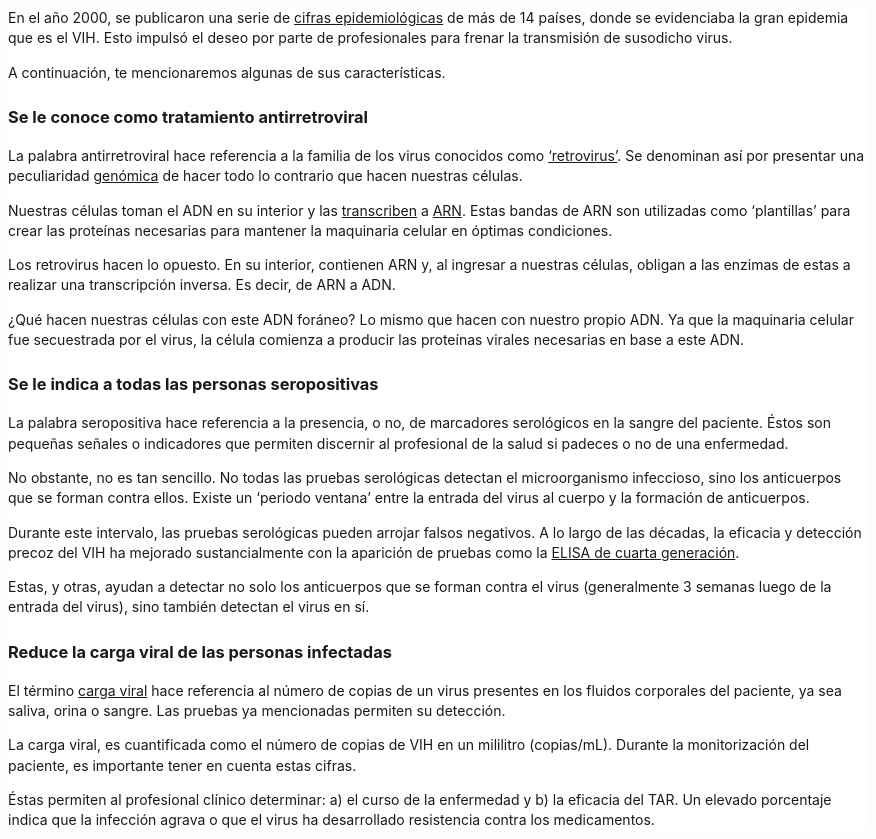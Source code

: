 En el año 2000, se publicaron una serie de [cifras epidemiológicas](https://files.unaids.org/en/media/unaids/contentassets/documents/unaidspublication/2000/20000602_JC404_2000-global-report_es.pdf) de más de 14 países, donde se evidenciaba la gran epidemia que es el VIH. Esto impulsó el deseo por parte de profesionales para frenar la transmisión de susodicho virus.

A continuación, te mencionaremos algunas de sus características.

### Se le conoce como tratamiento antirretroviral

La palabra antirretroviral hace referencia a la familia de los virus conocidos como [‘retrovirus’](https://www.genome.gov/es/genetics-glossary/Retrovirus). Se denominan así por presentar una peculiaridad [genómica](https://www.genome.gov/es/genetics-glossary/Genomica) de hacer todo lo contrario que hacen nuestras células.

Nuestras células toman el ADN en su interior y las [transcriben](https://www.genome.gov/es/genetics-glossary/Transcripcion) a [ARN](https://www.genome.gov/es/genetics-glossary/ARN). Estas bandas de ARN son utilizadas como ‘plantillas’ para crear las proteínas necesarias para mantener la maquinaria celular en óptimas condiciones.

Los retrovirus hacen lo opuesto. En su interior, contienen ARN y, al ingresar a nuestras células, obligan a las enzimas de estas a realizar una transcripción inversa. Es decir, de ARN a ADN.

¿Qué hacen nuestras células con este ADN foráneo? Lo mismo que hacen con nuestro propio ADN. Ya que la maquinaria celular fue secuestrada por el virus, la célula comienza a producir las proteínas virales necesarias en base a este ADN.

### Se le indica a todas las personas seropositivas

La palabra seropositiva hace referencia a la presencia, o no, de marcadores serológicos en la sangre del paciente. Éstos son pequeñas señales o indicadores que permiten discernir al profesional de la salud si padeces o no de una enfermedad.

No obstante, no es tan sencillo. No todas las pruebas serológicas detectan el microorganismo infeccioso, sino los anticuerpos que se forman contra ellos. Existe un ‘periodo ventana’ entre la entrada del virus al cuerpo y la formación de anticuerpos.

Durante este intervalo, las pruebas serológicas pueden arrojar falsos negativos. A lo largo de las décadas, la eficacia y detección precoz del VIH ha mejorado sustancialmente con la aparición de pruebas como la [ELISA de cuarta generación](https://www.msdsalud.es/cuidar-en/vih-sida/vih-sida-pruebas/tipos-pruebas-hay.html).

Estas, y otras, ayudan a detectar no solo los anticuerpos que se forman contra el virus (generalmente 3 semanas luego de la entrada del virus), sino también detectan el virus en sí.

### Reduce la carga viral de las personas infectadas

El término [carga viral](https://labtestsonline.es/tests/vih-carga-viral) hace referencia al número de copias de un virus presentes en los fluidos corporales del paciente, ya sea saliva, orina o sangre. Las pruebas ya mencionadas permiten su detección.

La carga viral, es cuantificada como el número de copias de VIH en un mililitro (copias/mL). Durante la monitorización del paciente, es importante tener en cuenta estas cifras.

Éstas permiten al profesional clínico determinar: a) el curso de la enfermedad y b) la eficacia del TAR. Un elevado porcentaje indica que la infección agrava o que el virus ha desarrollado resistencia contra los medicamentos.
